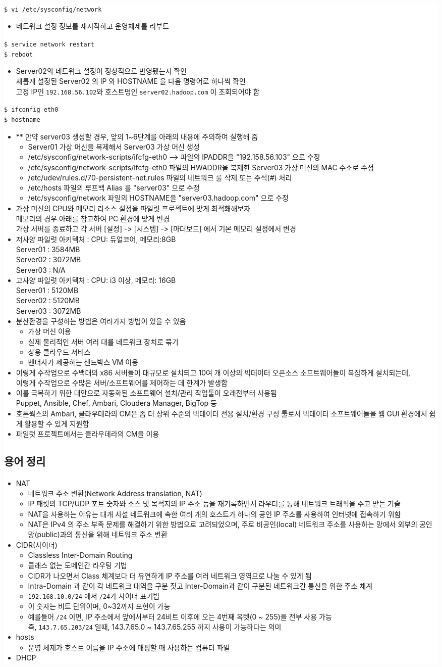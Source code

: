 ~~~shell
$ vi /etc/sysconfig/network
~~~
- 네트워크 설정 정보를 재시작하고 운영체제를 리부트
~~~shell
$ service network restart
$ reboot
~~~
- Server02의 네트워크 설정이 정상적으로 반영됐는지 확인  
  새롭게 설정된 Server02 의 IP 와 HOSTNAME 을 다음 명령어로 하나씩 확인  
  고정 IP인 `192.168.56.102`와 호스트명인 `server02.hadoop.com` 이 조회되어야 함
~~~shell
$ ifconfig eth0
$ hostname
~~~
- ** 만약 server03 생성할 경우, 앞의 1~6단계를 아래의 내용에 주의하며 실행해 줌
  - Server01 가상 머신을 복제해서 Server03 가상 머신 생성
  - /etc/sysconfig/network-scripts/ifcfg-eth0 --> 파일의 IPADDR을 "192.158.56.103" 으로 수정
  - /etc/sysconfig/network-scripts/ifcfg-eth0 파일의 HWADDR을 복제한 Server03 가상 머신의 MAC 주소로 수정
  - /etc/udev/rules.d/70-persistent-net.rules 파일의 네트워크 룰 삭제 또는 주석(#) 처리
  - /etc/hosts 파일의 루프백 Alias 를 "server03" 으로 수정
  - /etc/sysconfig/network 파일의 HOSTNAME을 "server03.hadoop.com" 으로 수정 
- 가상 머신의 CPU와 메모리 리소스 설정을 파일럿 프로젝트에 맞게 최적홰해보자  
  메모리의 경우 아래를 참고하여 PC 환경에 맞게 변경  
  가상 서버를 종료하고  각 서버 [설정] -> [시스템] -> [마더보드] 에서 기본 메모리 설정에서 변경
- 저사양 파일럿 아키텍처 : CPU: 듀얼코어, 메모리:8GB  
  Server01 : 3584MB  
  Server02 : 3072MB  
  Server03 : N/A
- 고사양 파일럿 아키텍처 : CPU: i3 이상, 메모리: 16GB  
  Server01 : 5120MB  
  Server02 : 5120MB  
  Server03 : 3072MB
- 분산환경을 구성하는 방법은 여러가지 방법이 있을 수 있음  
  - 가상 머신 이용
  - 실제 물리적인 서버 여러 대를 네트워크 장치로 묶기
  - 상용 클라우드 서비스
  - 벤더사가 제공하는 샌드박스 VM 이용
- 이렇게 수작업으로 수백대의 x86 서버들이 대규모로 설치되고 10여 개 이상의 빅데이터 오픈소스 소프트웨어들이 복잡하게 설치되는데,  
  이렇게 수작업으로 수많은 서버/소프트웨어를 제어하는 데 한계가 발생함
- 이를 극복하기 위한 대안으로 자동화된 소프트웨어 설치/관리 작업툴이 오래전부터 사용됨  
  Puppet, Ansible, Chef, Ambari, Cloudera Manager, BigTop 등
- 호튼웍스의 Ambari, 클라우데라의 CM은 좀 더 상위 수준의 빅데이터 전용 설치/환경 구성 툴로서 빅데이터 소프트웨어들을 웹 GUI 환경에서 쉽게 활용할 수 있게 지원함
- 파일럿 프로젝트에서는 클라우데라의 CM을 이용


## 용어 정리
- NAT
  - 네트워크 주소 변환(Network Address translation, NAT)
  - IP 패킷의 TCP/UDP 포트 숫자와 소스 및 목적지의 IP 주소 등을 재기록하면서 라우터를 통해 네트워크 트래픽을 주고 받는 기술
  - NAT을 사용하는 이유는 대개 사설 네트워크에 속한 여러 개의 호스트가 하나의 공인 IP 주소를 사용하여 인터넷에 접속하기 위함
  - NAT은 IPv4 의 주소 부족 문제를 해결하기 위한 방법으로 고려되었으며, 주로 비공인(local) 네트워크 주소를 사용하는 망에서 외부의 공인망(public)과의 통신을 위해 네트워크 주소 변환
- CIDR(사이더)
  - Classless Inter-Domain Routing
  - 클래스 없는 도메인간 라우팅 기법 
  - CIDR가 나오면서 Class 체계보다 더 유연하게 IP 주소를 여러 네트워크 영역으로 나눌 수 있게 됨
  - Intra-Domain 과 같이 각 네트워크 대역을 구분 짓고 Inter-Domain과 같이 구분된 네트워크간 통신을 위한 주소 체계 
  - `192.168.10.0/24` 에서 `/24`가 사이더 표기법
  - 이 숫자는 비트 단위이며, 0~32까지 표현이 가능
  - 예를들어 `/24` 이면, IP 주소에서 앞에서부터 24비트 이후에 오는 4번째 옥텟(0 ~ 255)을 전부 사용 가능  
    즉, `143.7.65.203/24` 일때, 143.7.65.0 ~ 143.7.65.255 까지 사용이 가능하다는 의미
- hosts
  - 운영 체제가 호스트 이름을 IP 주소에 매핑할 때 사용하는 컴퓨터 파일 
- DHCP